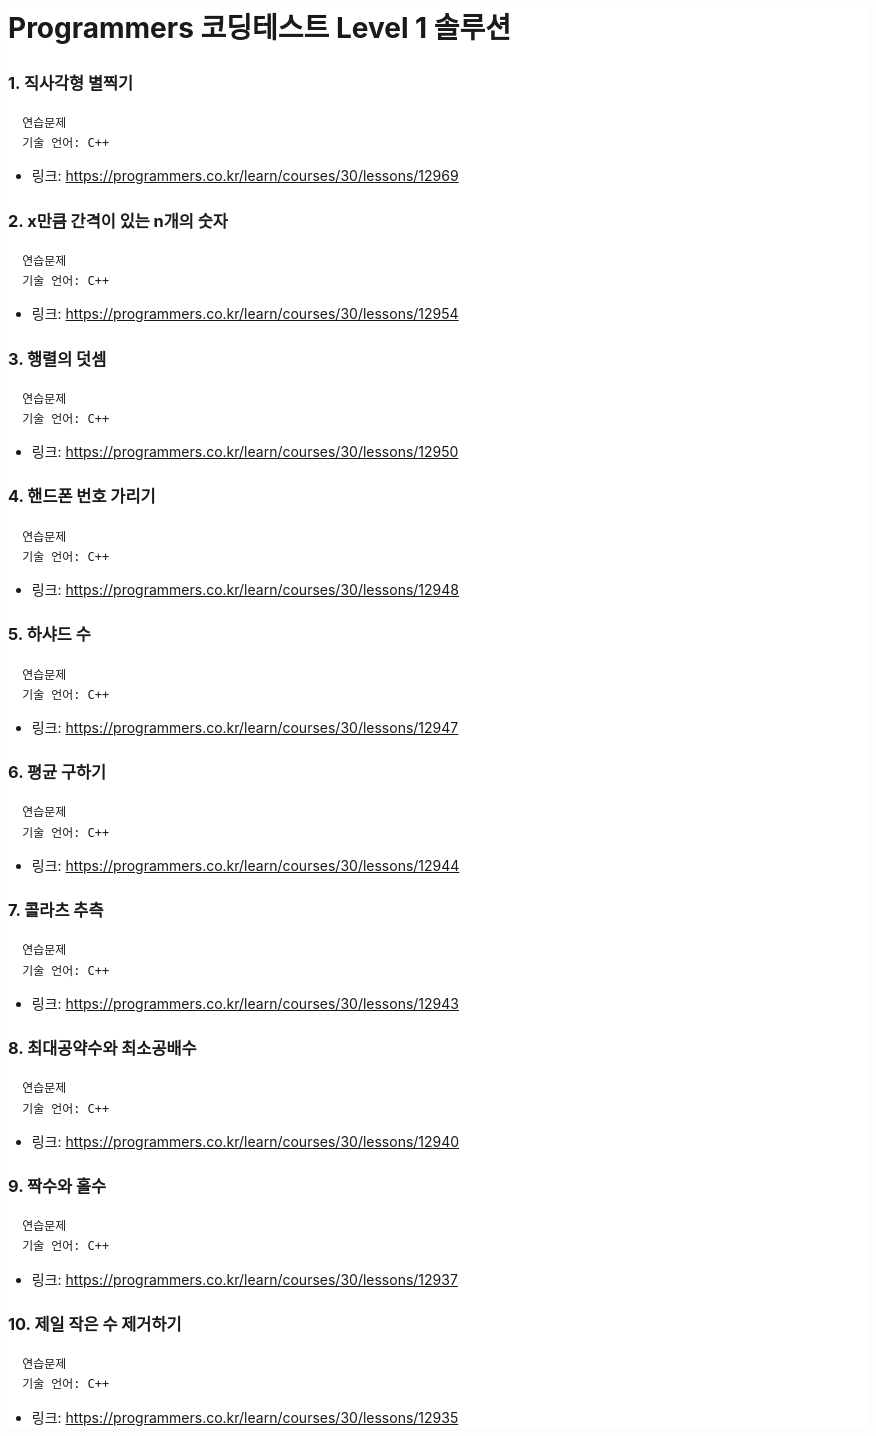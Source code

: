 # Programmers 코딩테스트 Level 1 솔루션

### 1. 직사각형 별찍기
      연습문제
      기술 언어: C++
* 링크: https://programmers.co.kr/learn/courses/30/lessons/12969
  
### 2. x만큼 간격이 있는 n개의 숫자
      연습문제
      기술 언어: C++
* 링크: https://programmers.co.kr/learn/courses/30/lessons/12954

### 3. 행렬의 덧셈
      연습문제
      기술 언어: C++
* 링크: https://programmers.co.kr/learn/courses/30/lessons/12950

### 4. 핸드폰 번호 가리기
      연습문제
      기술 언어: C++
* 링크: https://programmers.co.kr/learn/courses/30/lessons/12948

### 5. 하샤드 수
      연습문제
      기술 언어: C++
* 링크: https://programmers.co.kr/learn/courses/30/lessons/12947

### 6. 평균 구하기
      연습문제
      기술 언어: C++
* 링크: https://programmers.co.kr/learn/courses/30/lessons/12944

### 7. 콜라츠 추측
      연습문제
      기술 언어: C++
* 링크: https://programmers.co.kr/learn/courses/30/lessons/12943

### 8. 최대공약수와 최소공배수
      연습문제
      기술 언어: C++
* 링크: https://programmers.co.kr/learn/courses/30/lessons/12940

### 9. 짝수와 홀수
      연습문제
      기술 언어: C++
* 링크: https://programmers.co.kr/learn/courses/30/lessons/12937

### 10. 제일 작은 수 제거하기
      연습문제
      기술 언어: C++
* 링크: https://programmers.co.kr/learn/courses/30/lessons/12935
